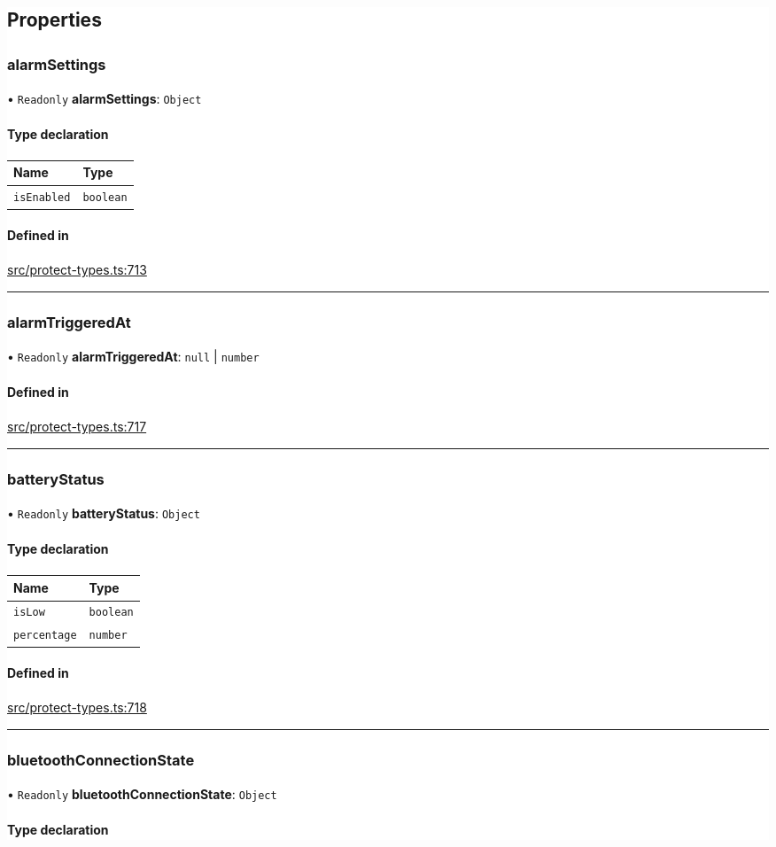 ## Properties

### alarmSettings

• `Readonly` **alarmSettings**: `Object`

#### Type declaration

| Name | Type |
| :------ | :------ |
| `isEnabled` | `boolean` |

#### Defined in

[src/protect-types.ts:713](https://github.com/hjdhjd/unifi-protect/blob/a536a5f/src/protect-types.ts#L713)

___

### alarmTriggeredAt

• `Readonly` **alarmTriggeredAt**: ``null`` \| `number`

#### Defined in

[src/protect-types.ts:717](https://github.com/hjdhjd/unifi-protect/blob/a536a5f/src/protect-types.ts#L717)

___

### batteryStatus

• `Readonly` **batteryStatus**: `Object`

#### Type declaration

| Name | Type |
| :------ | :------ |
| `isLow` | `boolean` |
| `percentage` | `number` |

#### Defined in

[src/protect-types.ts:718](https://github.com/hjdhjd/unifi-protect/blob/a536a5f/src/protect-types.ts#L718)

___

### bluetoothConnectionState

• `Readonly` **bluetoothConnectionState**: `Object`

#### Type declaration
